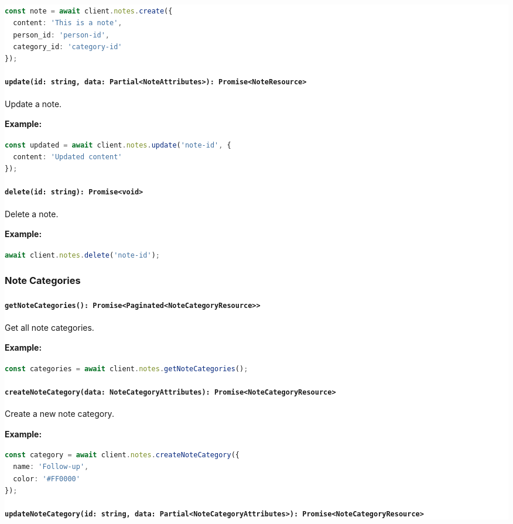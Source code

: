 ```typescript
const note = await client.notes.create({
  content: 'This is a note',
  person_id: 'person-id',
  category_id: 'category-id'
});
```

#### `update(id: string, data: Partial<NoteAttributes>): Promise<NoteResource>`

Update a note.

**Example:**

```typescript
const updated = await client.notes.update('note-id', {
  content: 'Updated content'
});
```

#### `delete(id: string): Promise<void>`

Delete a note.

**Example:**

```typescript
await client.notes.delete('note-id');
```

### Note Categories

#### `getNoteCategories(): Promise<Paginated<NoteCategoryResource>>`

Get all note categories.

**Example:**

```typescript
const categories = await client.notes.getNoteCategories();
```

#### `createNoteCategory(data: NoteCategoryAttributes): Promise<NoteCategoryResource>`

Create a new note category.

**Example:**

```typescript
const category = await client.notes.createNoteCategory({
  name: 'Follow-up',
  color: '#FF0000'
});
```

#### `updateNoteCategory(id: string, data: Partial<NoteCategoryAttributes>): Promise<NoteCategoryResource>`
